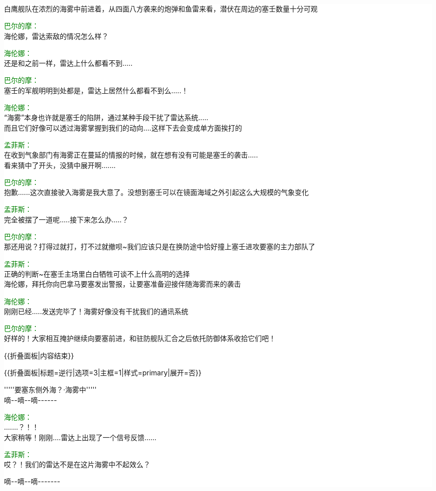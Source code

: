 
白鹰舰队在浓烈的海雾中前进着，从四面八方袭来的炮弹和鱼雷来看，潜伏在周边的塞壬数量十分可观



<span style="color:green;">巴尔的摩：</span><br>
海伦娜，雷达索敌的情况怎么样？

<span style="color:green;">海伦娜：</span><br>
还是和之前一样，雷达上什么都看不到.....

<span style="color:green;">巴尔的摩：</span><br>
塞壬的军舰明明到处都是，雷达上居然什么都看不到么.....！

<span style="color:green;">海伦娜：</span><br>
“海雾”本身也许就是塞壬的陷阱，通过某种手段干扰了雷达系统.....<br>
而且它们好像可以透过海雾掌握到我们的动向....这样下去会变成单方面挨打的

<span style="color:green;">孟菲斯：</span><br>
在收到气象部门有海雾正在蔓延的情报的时候，就在想有没有可能是塞壬的袭击.....<br>
看来猜中了开头，没猜中展开啊.......

<span style="color:green;">巴尔的摩：</span><br>
抱歉......这次直接驶入海雾是我大意了。没想到塞壬可以在镜面海域之外引起这么大规模的气象变化<br>

<span style="color:green;">孟菲斯：</span><br>
完全被摆了一道呢.....接下来怎么办.....？

<span style="color:green;">巴尔的摩：</span><br>
那还用说？打得过就打，打不过就撤呗~我们应该只是在换防途中恰好撞上塞壬进攻要塞的主力部队了

<span style="color:green;">孟菲斯：</span><br>
正确的判断~在塞壬主场里白白牺牲可谈不上什么高明的选择<br>
海伦娜，拜托你向巴拿马要塞发出警报，让要塞准备迎接伴随海雾而来的袭击

<span style="color:green;">海伦娜：</span><br>
刚刚已经.....发送完毕了！海雾好像没有干扰我们的通讯系统

<span style="color:green;">巴尔的摩：</span><br>
好样的！大家相互掩护继续向要塞前进，和驻防舰队汇合之后依托防御体系收拾它们吧！

{{折叠面板|内容结束}}

{{折叠面板|标题=逆行|选项=3|主框=1|样式=primary|展开=否}}

'''''要塞东侧外海？·海雾中'''''<br>
嘀--嘀--嘀------



<span style="color:green;">海伦娜：</span><br>
.......？！！<br>
大家稍等！刚刚....雷达上出现了一个信号反馈......

<span style="color:green;">孟菲斯：</span><br>
哎？！我们的雷达不是在这片海雾中不起效么？



嘀--嘀--嘀-------


